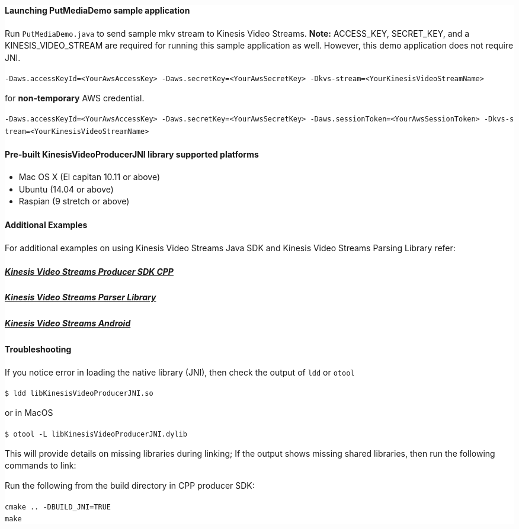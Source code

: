 #### Launching PutMediaDemo sample application

 Run `PutMediaDemo.java` to send sample mkv stream to Kinesis Video Streams. **Note:** ACCESS_KEY, SECRET_KEY, and a KINESIS_VIDEO_STREAM are required for running this sample application as well. However, this demo application does not require JNI.

```
-Daws.accessKeyId=<YourAwsAccessKey> -Daws.secretKey=<YourAwsSecretKey> -Dkvs-stream=<YourKinesisVideoStreamName>
```
for **non-temporary** AWS credential.

```
-Daws.accessKeyId=<YourAwsAccessKey> -Daws.secretKey=<YourAwsSecretKey> -Daws.sessionToken=<YourAwsSessionToken> -Dkvs-stream=<YourKinesisVideoStreamName>
```
#### Pre-built KinesisVideoProducerJNI library supported platforms
* Mac OS X (El capitan 10.11 or above)
* Ubuntu (14.04 or above)
* Raspian (9 stretch or above)

#### Additional Examples

For additional examples on using Kinesis Video Streams Java SDK and  Kinesis Video Streams Parsing Library refer:

##### [Kinesis Video Streams Producer SDK CPP](https://github.com/awslabs/amazon-kinesis-video-streams-producer-sdk-cpp/blob/master/README.md)
##### [Kinesis Video Streams Parser Library](https://github.com/aws/amazon-kinesis-video-streams-parser-library/blob/master/README.md)

##### [Kinesis Video Streams Android](https://github.com/awslabs/aws-sdk-android-samples/tree/master/AmazonKinesisVideoDemoApp)

#### Troubleshooting

If you notice error in loading the native library (JNI), then check the output of `ldd` or `otool`

```
$ ldd libKinesisVideoProducerJNI.so
```
or in MacOS
```
$ otool -L libKinesisVideoProducerJNI.dylib
```

This will provide details on missing libraries during linking; If the output shows missing shared libraries, then run the following commands to link:

Run the following from the build directory in CPP producer SDK:
```
cmake .. -DBUILD_JNI=TRUE 
make
```
